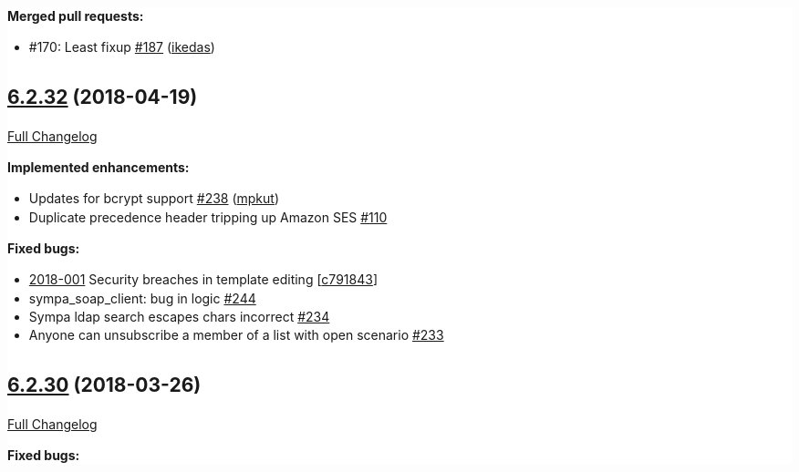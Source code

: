 **Merged pull requests:**

- \#170: Least fixup [\#187](https://github.com/sympa-community/sympa/pull/187) ([ikedas](https://github.com/ikedas))

## [6.2.32](https://github.com/sympa-community/sympa/tree/6.2.32) (2018-04-19)

[Full Changelog](https://github.com/sympa-community/sympa/compare/6.2.30...6.2.32)

**Implemented enhancements:**

- Updates for bcrypt support [\#238](https://github.com/sympa-community/sympa/pull/238) ([mpkut](https://github.com/mpkut))
- Duplicate precedence header tripping up Amazon SES [\#110](https://github.com/sympa-community/sympa/issues/110)

**Fixed bugs:**

- [2018-001](https://sympa-community.github.io/security/2018-001.html) Security breaches in template editing \[[c791843](https://github.com/sympa-community/sympa/commit/c7918437ef4b8ea04c7b92cc356601fc43beb901)\]
- sympa\_soap\_client: bug in logic [\#244](https://github.com/sympa-community/sympa/issues/244)
- Sympa ldap search escapes chars incorrect [\#234](https://github.com/sympa-community/sympa/issues/234)
- Anyone can unsubscribe a member of a list with open scenario [\#233](https://github.com/sympa-community/sympa/issues/233)

## [6.2.30](https://github.com/sympa-community/sympa/tree/6.2.30) (2018-03-26)

[Full Changelog](https://github.com/sympa-community/sympa/compare/6.2.28...6.2.30)

**Fixed bugs:**

